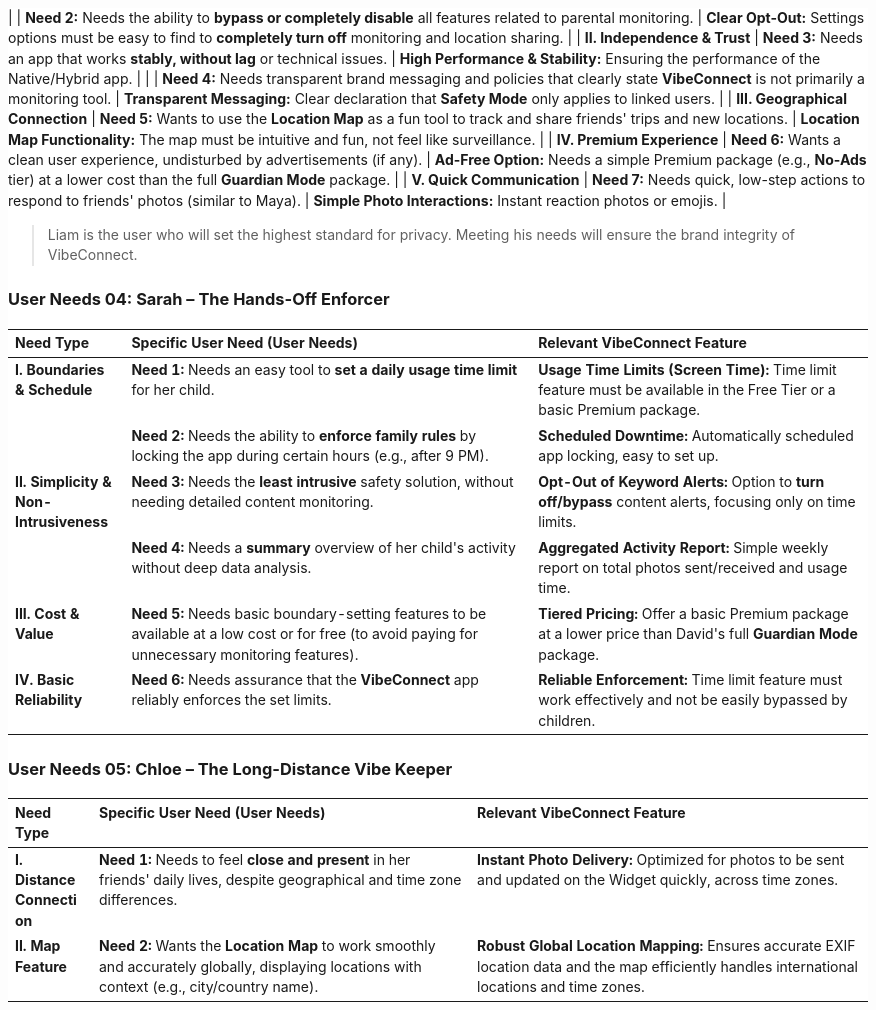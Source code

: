 |                                  | **Need 2:** Needs the ability to **bypass or completely disable** all features related to parental monitoring.                                    | **Clear Opt-Out:** Settings options must be easy to find to **completely turn off** monitoring and location sharing.                |
| **II. Independence & Trust**     | **Need 3:** Needs an app that works **stably, without lag** or technical issues.                                                                  | **High Performance & Stability:** Ensuring the performance of the Native/Hybrid app.                                                |
|                                  | **Need 4:** Needs transparent brand messaging and policies that clearly state **VibeConnect** is not primarily a monitoring tool.                 | **Transparent Messaging:** Clear declaration that **Safety Mode** only applies to linked users.                                     |
| **III. Geographical Connection** | **Need 5:** Wants to use the **Location Map** as a fun tool to track and share friends' trips and new locations.                                  | **Location Map Functionality:** The map must be intuitive and fun, not feel like surveillance.                                      |
| **IV. Premium Experience**       | **Need 6:** Wants a clean user experience, undisturbed by advertisements (if any).                                                                | **Ad-Free Option:** Needs a simple Premium package (e.g., **No-Ads** tier) at a lower cost than the full **Guardian Mode** package. |
| **V. Quick Communication**       | **Need 7:** Needs quick, low-step actions to respond to friends' photos (similar to Maya).                                                        | **Simple Photo Interactions:** Instant reaction photos or emojis.                                                                   |

> Liam is the user who will set the highest standard for privacy. Meeting his needs will ensure the brand integrity of VibeConnect.

### User Needs 04: Sarah – The Hands-Off Enforcer

| Need Type                              | Specific User Need (User Needs)                                                                                                                    | Relevant VibeConnect Feature                                                                                           |
| :------------------------------------- | :------------------------------------------------------------------------------------------------------------------------------------------------- | :--------------------------------------------------------------------------------------------------------------------- |
| **I. Boundaries & Schedule**           | **Need 1:** Needs an easy tool to **set a daily usage time limit** for her child.                                                                  | **Usage Time Limits (Screen Time):** Time limit feature must be available in the Free Tier or a basic Premium package. |
|                                        | **Need 2:** Needs the ability to **enforce family rules** by locking the app during certain hours (e.g., after 9 PM).                              | **Scheduled Downtime:** Automatically scheduled app locking, easy to set up.                                           |
| **II. Simplicity & Non-Intrusiveness** | **Need 3:** Needs the **least intrusive** safety solution, without needing detailed content monitoring.                                            | **Opt-Out of Keyword Alerts:** Option to **turn off/bypass** content alerts, focusing only on time limits.             |
|                                        | **Need 4:** Needs a **summary** overview of her child's activity without deep data analysis.                                                       | **Aggregated Activity Report:** Simple weekly report on total photos sent/received and usage time.                     |
| **III. Cost & Value**                  | **Need 5:** Needs basic boundary-setting features to be available at a low cost or for free (to avoid paying for unnecessary monitoring features). | **Tiered Pricing:** Offer a basic Premium package at a lower price than David's full **Guardian Mode** package.        |
| **IV. Basic Reliability**              | **Need 6:** Needs assurance that the **VibeConnect** app reliably enforces the set limits.                                                         | **Reliable Enforcement:** Time limit feature must work effectively and not be easily bypassed by children.             |

### User Needs 05: Chloe – The Long-Distance Vibe Keeper

| Need Type                     | Specific User Need (User Needs)                                                                                                               | Relevant VibeConnect Feature                                                                                                                    |
| :---------------------------- | :-------------------------------------------------------------------------------------------------------------------------------------------- | :---------------------------------------------------------------------------------------------------------------------------------------------- |
| **I. Distance Connection**    | **Need 1:** Needs to feel **close and present** in her friends' daily lives, despite geographical and time zone differences.                  | **Instant Photo Delivery:** Optimized for photos to be sent and updated on the Widget quickly, across time zones.                               |
| **II. Map Feature**           | **Need 2:** Wants the **Location Map** to work smoothly and accurately globally, displaying locations with context (e.g., city/country name). | **Robust Global Location Mapping:** Ensures accurate EXIF location data and the map efficiently handles international locations and time zones. |